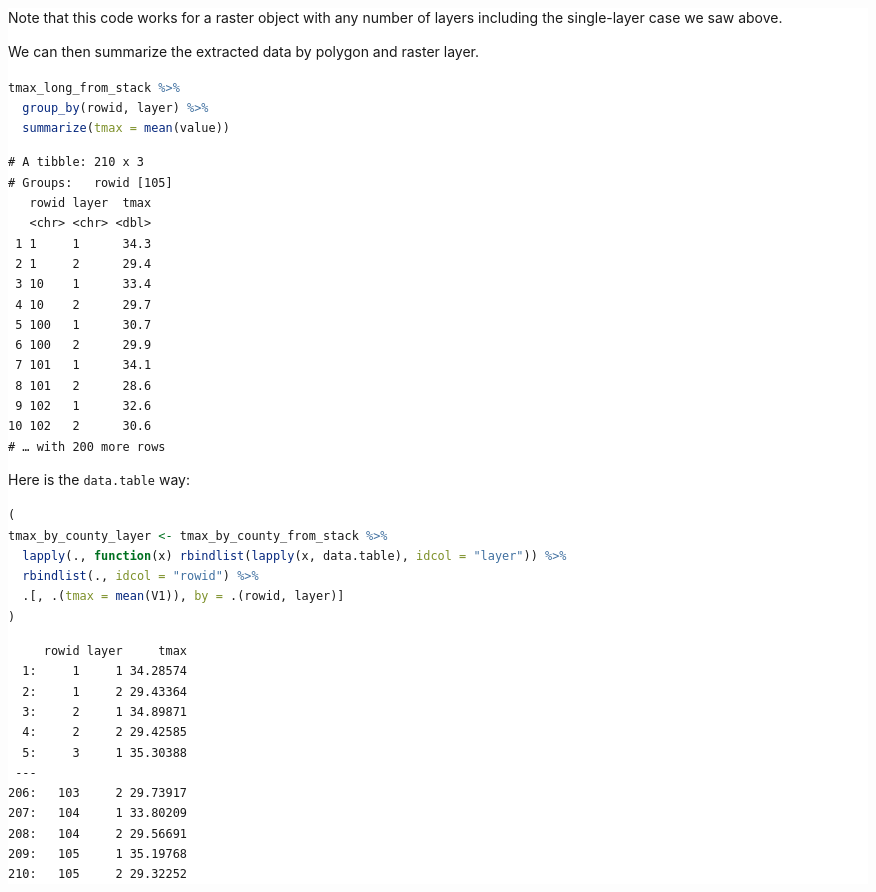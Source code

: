 Note that this code works for a raster object with any number of layers including the single-layer case we saw above. 

We can then summarize the extracted data by polygon and raster layer.   


```r
tmax_long_from_stack %>% 
  group_by(rowid, layer) %>% 
  summarize(tmax = mean(value))
```

```
# A tibble: 210 x 3
# Groups:   rowid [105]
   rowid layer  tmax
   <chr> <chr> <dbl>
 1 1     1      34.3
 2 1     2      29.4
 3 10    1      33.4
 4 10    2      29.7
 5 100   1      30.7
 6 100   2      29.9
 7 101   1      34.1
 8 101   2      28.6
 9 102   1      32.6
10 102   2      30.6
# … with 200 more rows
```

Here is the `data.table` way:


```r
(
tmax_by_county_layer <- tmax_by_county_from_stack %>% 
  lapply(., function(x) rbindlist(lapply(x, data.table), idcol = "layer")) %>% 
  rbindlist(., idcol = "rowid") %>% 
  .[, .(tmax = mean(V1)), by = .(rowid, layer)]
)
```

```
     rowid layer     tmax
  1:     1     1 34.28574
  2:     1     2 29.43364
  3:     2     1 34.89871
  4:     2     2 29.42585
  5:     3     1 35.30388
 ---                     
206:   103     2 29.73917
207:   104     1 33.80209
208:   104     2 29.56691
209:   105     1 35.19768
210:   105     2 29.32252
```
